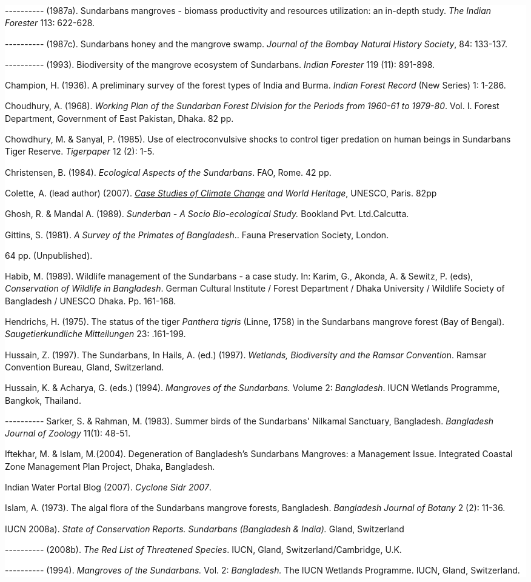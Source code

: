 ---------- (1987a). Sundarbans mangroves - biomass productivity and resources utilization: an in-depth study. *The Indian Forester* 113: 622-628.

---------- (1987c). Sundarbans honey and the mangrove swamp. *Journal of the Bombay Natural History Society*, 84: 133-137.

---------- (1993). Biodiversity of the mangrove ecosystem of Sundarbans. *Indian Forester* 119 (11): 891-898.

Champion, H. (1936). A preliminary survey of the forest types of India and Burma. *Indian Forest Record* (New Series) 1: 1-286.

Choudhury, A. (1968). *Working Plan of the Sundarban Forest Division for the Periods from 1960-61 to 1979-80*. Vol. I. Forest Department, Government of East Pakistan, Dhaka. 82 pp.

Chowdhury, M. & Sanyal, P. (1985). Use of electroconvulsive shocks to control tiger predation on human beings in Sundarbans Tiger Reserve. *Tigerpaper* 12 (2): 1-5.

Christensen, B. (1984). *Ecological Aspects of the Sundarbans*. FAO, Rome. 42 pp.

Colette, A. (lead author) (2007). [*Case Studies of Climate Change*](http://whc.unesco.org/documents/publi_climatechange.pdf) *and World Heritage*, UNESCO, Paris. 82pp

Ghosh, R. & Mandal A. (1989). *Sunderban - A Socio Bio-ecological Study.* Bookland Pvt. Ltd.Calcutta.

Gittins, S. (1981). *A Survey of the Primates of Bangladesh*.. Fauna Preservation Society, London.

64 pp. (Unpublished).

Habib, M. (1989). Wildlife management of the Sundarbans - a case study. In: Karim, G., Akonda, A. & Sewitz, P. (eds), *Conservation of Wildlife in Bangladesh*. German Cultural Institute / Forest Department / Dhaka University / Wildlife Society of Bangladesh / UNESCO Dhaka. Pp. 161-168.

Hendrichs, H. (1975). The status of the tiger *Panthera tigris* (Linne, 1758) in the Sundarbans mangrove forest (Bay of Bengal). *Saugetierkundliche Mitteilungen* 23: .161-199.

Hussain, Z. (1997). The Sundarbans, In Hails, A. (ed.) (1997). *Wetlands, Biodiversity and the Ramsar Conventio*n. Ramsar Convention Bureau, Gland, Switzerland.

Hussain, K. & Acharya, G. (eds.) (1994). *Mangroves of the Sundarbans.* Volume 2: *Bangladesh*. IUCN Wetlands Programme, Bangkok, Thailand.

---------- Sarker, S. & Rahman, M. (1983). Summer birds of the Sundarbans' Nilkamal Sanctuary, Bangladesh. *Bangladesh Journal of Zoology* 11(1): 48-51.

Iftekhar, M. & Islam, M.(2004). Degeneration of Bangladesh’s Sundarbans Mangroves: a Management Issue. Integrated Coastal Zone Management Plan Project, Dhaka, Bangladesh.

Indian Water Portal Blog (2007). *Cyclone Sidr 2007*.

Islam, A. (1973). The algal flora of the Sundarbans mangrove forests, Bangladesh. *Bangladesh Journal of Botany* 2 (2): 11-36.

IUCN 2008a). *State of Conservation Reports. Sundarbans (Bangladesh & India).* Gland, Switzerland

---------- (2008b). *The Red List of Threatened Species*. IUCN, Gland, Switzerland/Cambridge, U.K.

---------- (1994). *Mangroves of the Sundarbans.* Vol. 2: *Bangladesh.* The IUCN Wetlands Programme. IUCN, Gland, Switzerland.
